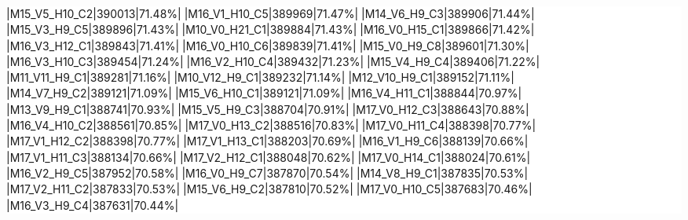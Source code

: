 |M15_V5_H10_C2|390013|71.48%|
|M16_V1_H10_C5|389969|71.47%|
|M14_V6_H9_C3|389906|71.44%|
|M15_V3_H9_C5|389896|71.43%|
|M10_V0_H21_C1|389884|71.43%|
|M16_V0_H15_C1|389866|71.42%|
|M16_V3_H12_C1|389843|71.41%|
|M16_V0_H10_C6|389839|71.41%|
|M15_V0_H9_C8|389601|71.30%|
|M16_V3_H10_C3|389454|71.24%|
|M16_V2_H10_C4|389432|71.23%|
|M15_V4_H9_C4|389406|71.22%|
|M11_V11_H9_C1|389281|71.16%|
|M10_V12_H9_C1|389232|71.14%|
|M12_V10_H9_C1|389152|71.11%|
|M14_V7_H9_C2|389121|71.09%|
|M15_V6_H10_C1|389121|71.09%|
|M16_V4_H11_C1|388844|70.97%|
|M13_V9_H9_C1|388741|70.93%|
|M15_V5_H9_C3|388704|70.91%|
|M17_V0_H12_C3|388643|70.88%|
|M16_V4_H10_C2|388561|70.85%|
|M17_V0_H13_C2|388516|70.83%|
|M17_V0_H11_C4|388398|70.77%|
|M17_V1_H12_C2|388398|70.77%|
|M17_V1_H13_C1|388203|70.69%|
|M16_V1_H9_C6|388139|70.66%|
|M17_V1_H11_C3|388134|70.66%|
|M17_V2_H12_C1|388048|70.62%|
|M17_V0_H14_C1|388024|70.61%|
|M16_V2_H9_C5|387952|70.58%|
|M16_V0_H9_C7|387870|70.54%|
|M14_V8_H9_C1|387835|70.53%|
|M17_V2_H11_C2|387833|70.53%|
|M15_V6_H9_C2|387810|70.52%|
|M17_V0_H10_C5|387683|70.46%|
|M16_V3_H9_C4|387631|70.44%|